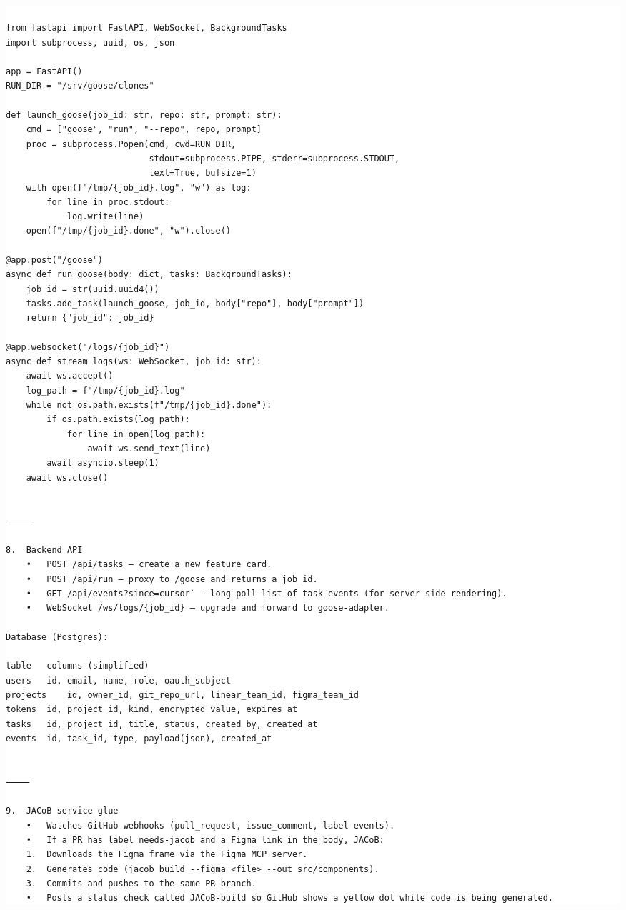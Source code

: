 ```  [oai_citation:0‡block.github.io](https://block.github.io/goose/docs/getting-started/using-extensions/?utm_source=chatgpt.com)  

from fastapi import FastAPI, WebSocket, BackgroundTasks
import subprocess, uuid, os, json

app = FastAPI()
RUN_DIR = "/srv/goose/clones"

def launch_goose(job_id: str, repo: str, prompt: str):
    cmd = ["goose", "run", "--repo", repo, prompt]
    proc = subprocess.Popen(cmd, cwd=RUN_DIR,
                            stdout=subprocess.PIPE, stderr=subprocess.STDOUT,
                            text=True, bufsize=1)
    with open(f"/tmp/{job_id}.log", "w") as log:
        for line in proc.stdout:
            log.write(line)
    open(f"/tmp/{job_id}.done", "w").close()

@app.post("/goose")
async def run_goose(body: dict, tasks: BackgroundTasks):
    job_id = str(uuid.uuid4())
    tasks.add_task(launch_goose, job_id, body["repo"], body["prompt"])
    return {"job_id": job_id}

@app.websocket("/logs/{job_id}")
async def stream_logs(ws: WebSocket, job_id: str):
    await ws.accept()
    log_path = f"/tmp/{job_id}.log"
    while not os.path.exists(f"/tmp/{job_id}.done"):
        if os.path.exists(log_path):
            for line in open(log_path):
                await ws.send_text(line)
        await asyncio.sleep(1)
    await ws.close()


⸻

8.  Backend API
	•	POST /api/tasks – create a new feature card.
	•	POST /api/run – proxy to /goose and returns a job_id.
	•	GET /api/events?since=cursor` – long-poll list of task events (for server-side rendering).
	•	WebSocket /ws/logs/{job_id} – upgrade and forward to goose-adapter.

Database (Postgres):

table	columns (simplified)
users	id, email, name, role, oauth_subject
projects	id, owner_id, git_repo_url, linear_team_id, figma_team_id
tokens	id, project_id, kind, encrypted_value, expires_at
tasks	id, project_id, title, status, created_by, created_at
events	id, task_id, type, payload(json), created_at


⸻

9.  JACoB service glue
	•	Watches GitHub webhooks (pull_request, issue_comment, label events).
	•	If a PR has label needs-jacob and a Figma link in the body, JACoB:
	1.	Downloads the Figma frame via the Figma MCP server.
	2.	Generates code (jacob build --figma <file> --out src/components).
	3.	Commits and pushes to the same PR branch.
	•	Posts a status check called JACoB-build so GitHub shows a yellow dot while code is being generated.
```